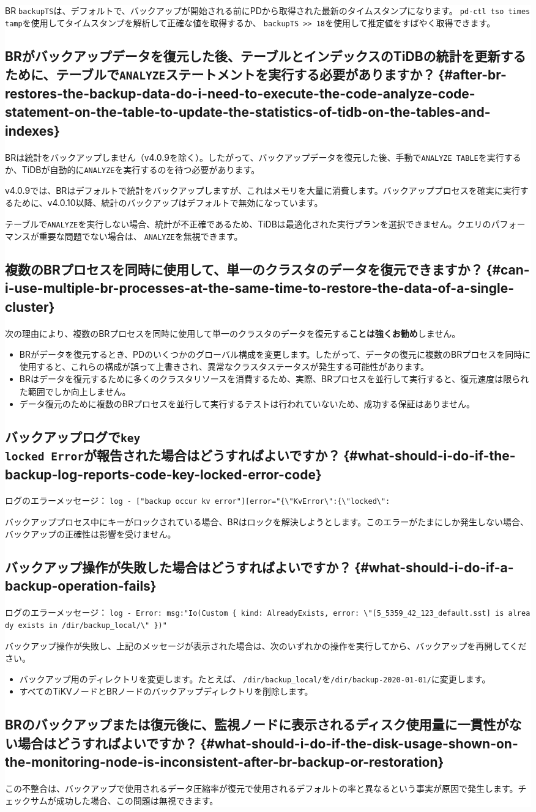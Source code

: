 BR `backupTS`は、デフォルトで、バックアップが開始される前にPDから取得された最新のタイムスタンプになります。 `pd-ctl tso timestamp`を使用してタイムスタンプを解析して正確な値を取得するか、 `backupTS >> 18`を使用して推定値をすばやく取得できます。

## BRがバックアップデータを復元した後、テーブルとインデックスのTiDBの統計を更新するために、テーブルで<code>ANALYZE</code>ステートメントを実行する必要がありますか？ {#after-br-restores-the-backup-data-do-i-need-to-execute-the-code-analyze-code-statement-on-the-table-to-update-the-statistics-of-tidb-on-the-tables-and-indexes}

BRは統計をバックアップしません（v4.0.9を除く）。したがって、バックアップデータを復元した後、手動で`ANALYZE TABLE`を実行するか、TiDBが自動的に`ANALYZE`を実行するのを待つ必要があります。

v4.0.9では、BRはデフォルトで統計をバックアップしますが、これはメモリを大量に消費します。バックアッププロセスを確実に実行するために、v4.0.10以降、統計のバックアップはデフォルトで無効になっています。

テーブルで`ANALYZE`を実行しない場合、統計が不正確であるため、TiDBは最適化された実行プランを選択できません。クエリのパフォーマンスが重要な問題でない場合は、 `ANALYZE`を無視できます。

## 複数のBRプロセスを同時に使用して、単一のクラスタのデータを復元できますか？ {#can-i-use-multiple-br-processes-at-the-same-time-to-restore-the-data-of-a-single-cluster}

次の理由により、複数のBRプロセスを同時に使用して単一のクラスタのデータを復元する**ことは強くお勧め**しません。

-   BRがデータを復元するとき、PDのいくつかのグローバル構成を変更します。したがって、データの復元に複数のBRプロセスを同時に使用すると、これらの構成が誤って上書きされ、異常なクラスタステータスが発生する可能性があります。
-   BRはデータを復元するために多くのクラスタリソースを消費するため、実際、BRプロセスを並行して実行すると、復元速度は限られた範囲でしか向上しません。
-   データ復元のために複数のBRプロセスを並行して実行するテストは行われていないため、成功する保証はありません。

## バックアップログで<code>key locked Error</code>が報告された場合はどうすればよいですか？ {#what-should-i-do-if-the-backup-log-reports-code-key-locked-error-code}

ログのエラーメッセージ： `log - ["backup occur kv error"][error="{\"KvError\":{\"locked\":`

バックアッププロセス中にキーがロックされている場合、BRはロックを解決しようとします。このエラーがたまにしか発生しない場合、バックアップの正確性は影響を受けません。

## バックアップ操作が失敗した場合はどうすればよいですか？ {#what-should-i-do-if-a-backup-operation-fails}

ログのエラーメッセージ： `log - Error: msg:"Io(Custom { kind: AlreadyExists, error: \"[5_5359_42_123_default.sst] is already exists in /dir/backup_local/\" })"`

バックアップ操作が失敗し、上記のメッセージが表示された場合は、次のいずれかの操作を実行してから、バックアップを再開してください。

-   バックアップ用のディレクトリを変更します。たとえば、 `/dir/backup_local/`を`/dir/backup-2020-01-01/`に変更します。
-   すべてのTiKVノードとBRノードのバックアップディレクトリを削除します。

## BRのバックアップまたは復元後に、監視ノードに表示されるディスク使用量に一貫性がない場合はどうすればよいですか？ {#what-should-i-do-if-the-disk-usage-shown-on-the-monitoring-node-is-inconsistent-after-br-backup-or-restoration}

この不整合は、バックアップで使用されるデータ圧縮率が復元で使用されるデフォルトの率と異なるという事実が原因で発生します。チェックサムが成功した場合、この問題は無視できます。
